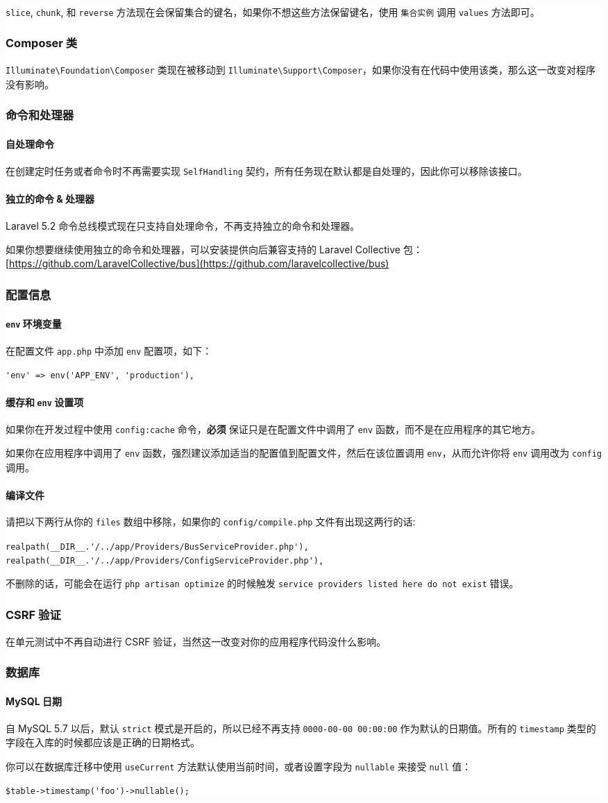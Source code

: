 `slice`, `chunk`, 和 `reverse` 方法现在会保留集合的键名，如果你不想这些方法保留键名，使用 `集合实例` 调用 `values` 方法即可。

### Composer 类

`Illuminate\Foundation\Composer` 类现在被移动到 `Illuminate\Support\Composer`，如果你没有在代码中使用该类，那么这一改变对程序没有影响。

### 命令和处理器

#### 自处理命令

在创建定时任务或者命令时不再需要实现 `SelfHandling` 契约，所有任务现在默认都是自处理的，因此你可以移除该接口。

#### 独立的命令 & 处理器

Laravel 5.2 命令总线模式现在只支持自处理命令，不再支持独立的命令和处理器。

如果你想要继续使用独立的命令和处理器，可以安装提供向后兼容支持的 Laravel Collective 包：[https://github.com/LaravelCollective/bus](https://github.com/laravelcollective/bus)

### 配置信息

#### `env` 环境变量

在配置文件 `app.php` 中添加 `env` 配置项，如下：

    'env' => env('APP_ENV', 'production'),

#### 缓存和 `env` 设置项

如果你在开发过程中使用 `config:cache` 命令，**必须** 保证只是在配置文件中调用了 `env` 函数，而不是在应用程序的其它地方。

如果你在应用程序中调用了 `env` 函数，强烈建议添加适当的配置值到配置文件，然后在该位置调用 `env`，从而允许你将 `env` 调用改为 `config` 调用。

#### 编译文件

请把以下两行从你的 `files` 数组中移除，如果你的 `config/compile.php` 文件有出现这两行的话:

    realpath(__DIR__.'/../app/Providers/BusServiceProvider.php'),
    realpath(__DIR__.'/../app/Providers/ConfigServiceProvider.php'),

不删除的话，可能会在运行 `php artisan optimize` 的时候触发 `service providers listed here do not exist` 错误。

### CSRF 验证

在单元测试中不再自动进行 CSRF 验证，当然这一改变对你的应用程序代码没什么影响。

### 数据库

#### MySQL 日期

自 MySQL 5.7 以后，默认 `strict` 模式是开启的，所以已经不再支持 `0000-00-00 00:00:00` 作为默认的日期值。所有的 `timestamp` 类型的字段在入库的时候都应该是正确的日期格式。

你可以在数据库迁移中使用 `useCurrent` 方法默认使用当前时间，或者设置字段为 `nullable` 来接受 `null` 值：

    $table->timestamp('foo')->nullable();
